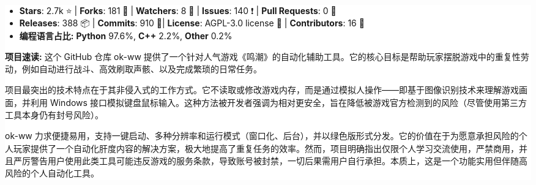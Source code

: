 - **Stars**: 2.7k ⭐ | **Forks**: 181 🔄 | **Watchers**: 8 👀 | **Issues**: 140 ❗ | **Pull Requests**: 0 🔀
- **Releases**: 388 📦 | **Commits**: 910 📝| **License**: AGPL-3.0 license 📜 | **Contributors**: 16 👥 
- **编程语言占比:** **Python** 97.6%, **C++** 2.2%, **Other** 0.2%


**项目速读:** 这个 GitHub 仓库 ok-ww 提供了一个针对人气游戏《鸣潮》的自动化辅助工具。它的核心目标是帮助玩家摆脱游戏中的重复性劳动，例如自动进行战斗、高效刷取声骸、以及完成繁琐的日常任务。

项目最突出的技术特点在于其非侵入式的工作方式。它不读取或修改游戏内存，而是通过模拟人操作——即基于图像识别技术来理解游戏画面，并利用 Windows 接口模拟键盘鼠标输入。这种方法被开发者强调为相对更安全，旨在降低被游戏官方检测到的风险（尽管使用第三方工具本身仍有封号风险）。

ok-ww 力求便捷易用，支持一键启动、多种分辨率和运行模式（窗口化、后台），并以绿色版形式分发。它的价值在于为愿意承担风险的个人玩家提供了一个自动化肝度内容的解决方案，极大地提高了重复任务的效率。然而，项目明确指出仅限个人学习交流使用，严禁商用，并且严厉警告用户使用此类工具可能违反游戏的服务条款，导致账号被封禁，一切后果需用户自行承担。本质上，这是一个功能实用但伴随高风险的个人自动化工具。

